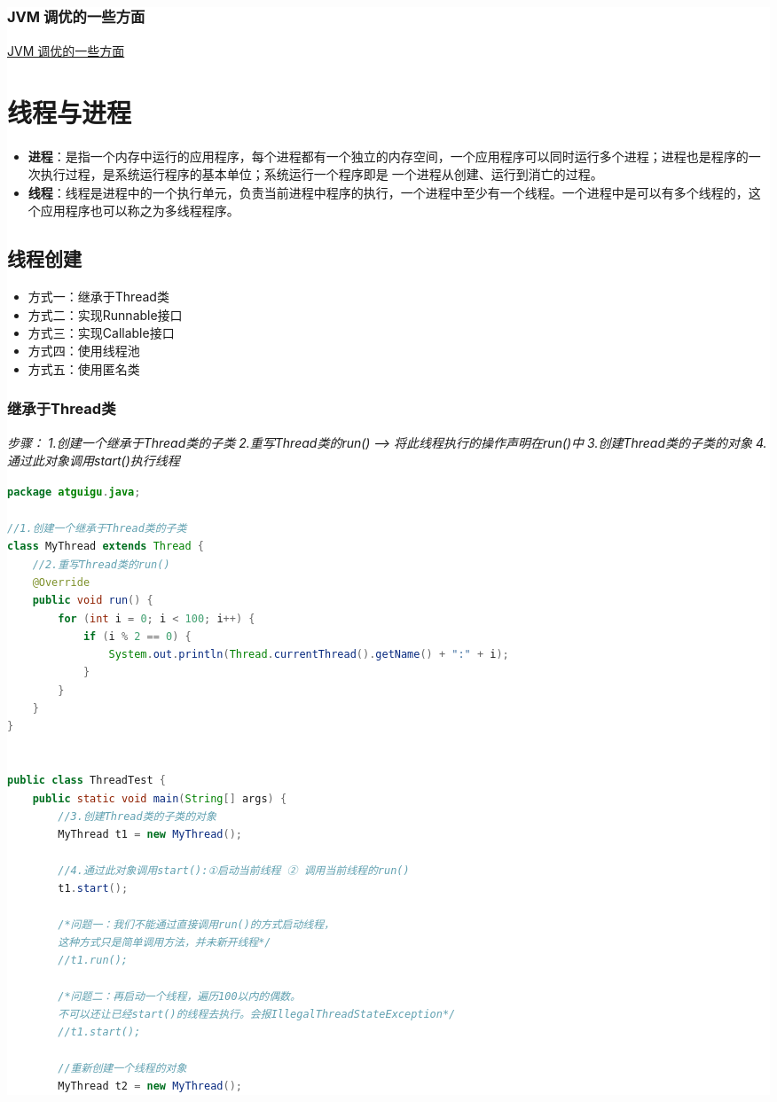 ###  JVM 调优的一些方面

[ JVM 调优的一些方面](https://javaguide.cn/java/jvm/jvm-intro.html#四、关于-jvm-调优的一些方面)

# 线程与进程

- **进程**：是指⼀个内存中运⾏的应⽤程序，每个进程都有⼀个独⽴的内存空间，⼀个应⽤程序可以同时运⾏多个进程；进程也是程序的⼀次执⾏过程，是系统运⾏程序的基本单位；系统运⾏⼀个程序即是 ⼀个进程从创建、运⾏到消亡的过程。
- **线程**：线程是进程中的⼀个执⾏单元，负责当前进程中程序的执⾏，⼀个进程中⾄少有⼀个线程。⼀个进程中是可以有多个线程的，这个应⽤程序也可以称之为多线程程序。



## 线程创建

- 方式一：继承于Thread类
- 方式二：实现Runnable接口
- 方式三：实现Callable接口
- 方式四：使用线程池
- 方式五：使用匿名类

### 继承于Thread类

*步骤：
1.创建一个继承于Thread类的子类
2.重写Thread类的run() --> 将此线程执行的操作声明在run()中
3.创建Thread类的子类的对象
4.通过此对象调用start()执行线程*



```java
package atguigu.java;

//1.创建一个继承于Thread类的子类
class MyThread extends Thread {
    //2.重写Thread类的run()
    @Override
    public void run() {
        for (int i = 0; i < 100; i++) {
            if (i % 2 == 0) {
                System.out.println(Thread.currentThread().getName() + ":" + i);
            }
        }
    }
}


public class ThreadTest {
    public static void main(String[] args) {
        //3.创建Thread类的子类的对象
        MyThread t1 = new MyThread();

        //4.通过此对象调用start():①启动当前线程 ② 调用当前线程的run()
        t1.start();

        /*问题一：我们不能通过直接调用run()的方式启动线程，
        这种方式只是简单调用方法，并未新开线程*/
        //t1.run();

        /*问题二：再启动一个线程，遍历100以内的偶数。
        不可以还让已经start()的线程去执行。会报IllegalThreadStateException*/
        //t1.start();

        //重新创建一个线程的对象
        MyThread t2 = new MyThread();
```